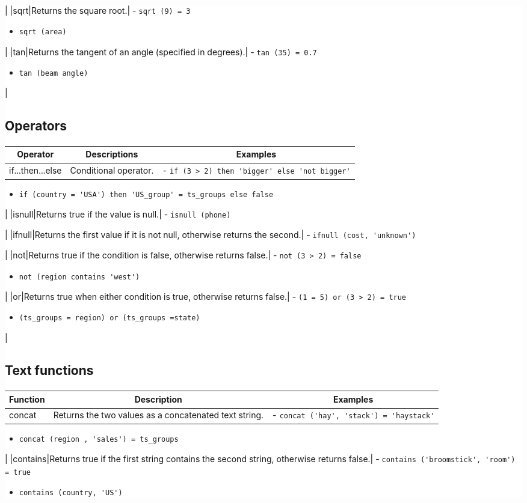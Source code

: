  |
|sqrt|Returns the square root.| -   `sqrt (9) = 3`
-   `sqrt (area)`

 |
|tan|Returns the tangent of an angle \(specified in degrees\).| -   `tan (35) = 0.7`
-   `tan (beam angle)`

 |

## Operators

|Operator|Descriptions|Examples|
|--------|------------|--------|
|if...then...else|Conditional operator.| -   `if (3 > 2) then 'bigger' else 'not bigger'`
-   `if (country = 'USA') then 'US_group' = ts_groups else false`

 |
|isnull|Returns true if the value is null.| -   `isnull (phone)`

 |
|ifnull|Returns the first value if it is not null, otherwise returns the second.| -   `ifnull (cost, 'unknown')`

 |
|not|Returns true if the condition is false, otherwise returns false.| -   `not (3 > 2) = false`
-   `not (region contains 'west')`

 |
|or|Returns true when either condition is true, otherwise returns false.| -   `(1 = 5) or (3 > 2) = true`
-   `(ts_groups = region) or (ts_groups =state)`

 |

## Text functions

|Function|Description|Examples|
|--------|-----------|--------|
|concat|Returns the two values as a concatenated text string.| -   `concat ('hay', 'stack') = 'haystack'`
-   `concat (region , 'sales') = ts_groups`

 |
|contains|Returns true if the first string contains the second string, otherwise returns false.| -   `contains ('broomstick', 'room') = true`
-   `contains (country, 'US')`
